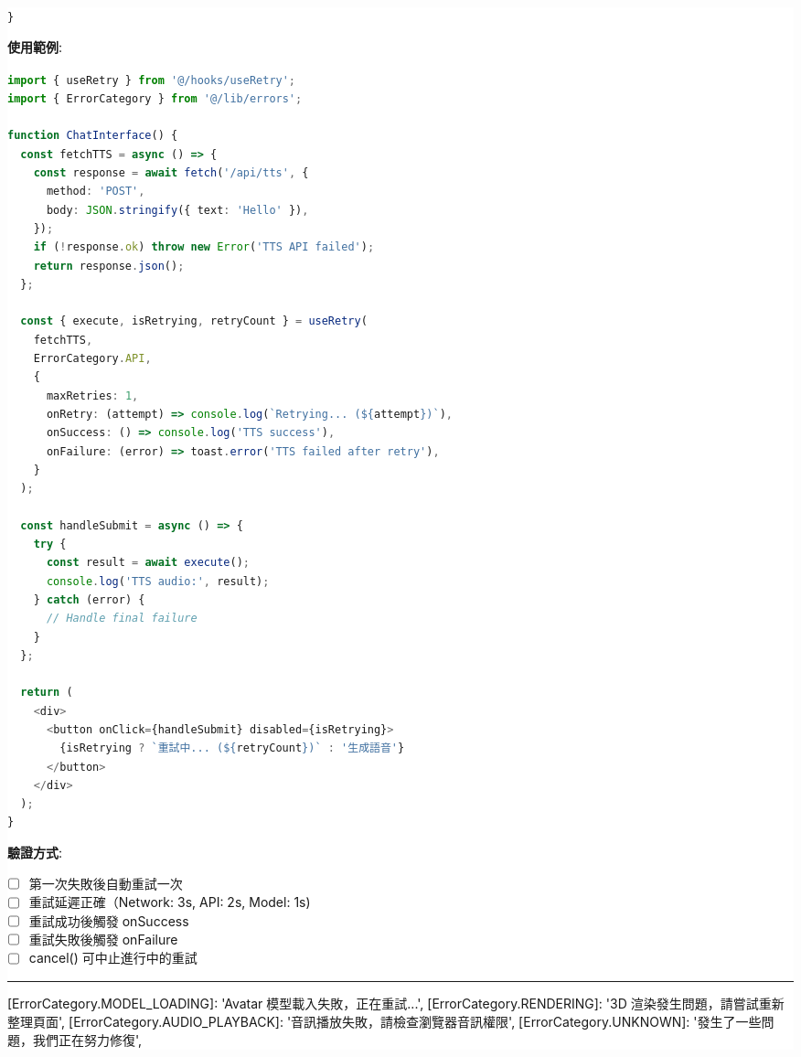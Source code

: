 ```typescript
}
```

**使用範例**:
```typescript
import { useRetry } from '@/hooks/useRetry';
import { ErrorCategory } from '@/lib/errors';

function ChatInterface() {
  const fetchTTS = async () => {
    const response = await fetch('/api/tts', {
      method: 'POST',
      body: JSON.stringify({ text: 'Hello' }),
    });
    if (!response.ok) throw new Error('TTS API failed');
    return response.json();
  };

  const { execute, isRetrying, retryCount } = useRetry(
    fetchTTS,
    ErrorCategory.API,
    {
      maxRetries: 1,
      onRetry: (attempt) => console.log(`Retrying... (${attempt})`),
      onSuccess: () => console.log('TTS success'),
      onFailure: (error) => toast.error('TTS failed after retry'),
    }
  );

  const handleSubmit = async () => {
    try {
      const result = await execute();
      console.log('TTS audio:', result);
    } catch (error) {
      // Handle final failure
    }
  };

  return (
    <div>
      <button onClick={handleSubmit} disabled={isRetrying}>
        {isRetrying ? `重試中... (${retryCount})` : '生成語音'}
      </button>
    </div>
  );
}
```

**驗證方式**:
- [ ] 第一次失敗後自動重試一次
- [ ] 重試延遲正確（Network: 3s, API: 2s, Model: 1s)
- [ ] 重試成功後觸發 onSuccess
- [ ] 重試失敗後觸發 onFailure
- [ ] cancel() 可中止進行中的重試

---

  [ErrorCategory.NETWORK]: '網路連線似乎有問題，請檢查您的網路設定',
  [ErrorCategory.API]: '抱歉，語音生成服務暫時無法使用，請稍後再試',
  [ErrorCategory.MODEL_LOADING]: 'Avatar 模型載入失敗，正在重試...',
  [ErrorCategory.RENDERING]: '3D 渲染發生問題，請嘗試重新整理頁面',
  [ErrorCategory.AUDIO_PLAYBACK]: '音訊播放失敗，請檢查瀏覽器音訊權限',
  [ErrorCategory.UNKNOWN]: '發生了一些問題，我們正在努力修復',